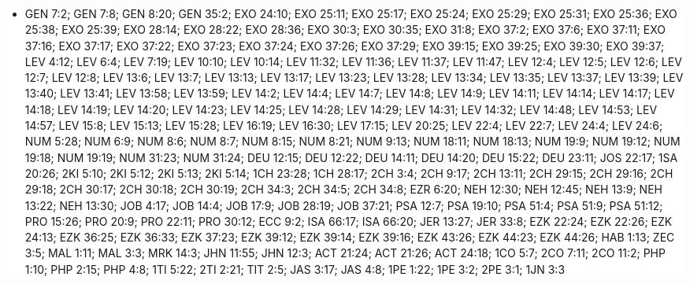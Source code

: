 * GEN 7:2; GEN 7:8; GEN 8:20; GEN 35:2; EXO 24:10; EXO 25:11; EXO 25:17; EXO 25:24; EXO 25:29; EXO 25:31; EXO 25:36; EXO 25:38; EXO 25:39; EXO 28:14; EXO 28:22; EXO 28:36; EXO 30:3; EXO 30:35; EXO 31:8; EXO 37:2; EXO 37:6; EXO 37:11; EXO 37:16; EXO 37:17; EXO 37:22; EXO 37:23; EXO 37:24; EXO 37:26; EXO 37:29; EXO 39:15; EXO 39:25; EXO 39:30; EXO 39:37; LEV 4:12; LEV 6:4; LEV 7:19; LEV 10:10; LEV 10:14; LEV 11:32; LEV 11:36; LEV 11:37; LEV 11:47; LEV 12:4; LEV 12:5; LEV 12:6; LEV 12:7; LEV 12:8; LEV 13:6; LEV 13:7; LEV 13:13; LEV 13:17; LEV 13:23; LEV 13:28; LEV 13:34; LEV 13:35; LEV 13:37; LEV 13:39; LEV 13:40; LEV 13:41; LEV 13:58; LEV 13:59; LEV 14:2; LEV 14:4; LEV 14:7; LEV 14:8; LEV 14:9; LEV 14:11; LEV 14:14; LEV 14:17; LEV 14:18; LEV 14:19; LEV 14:20; LEV 14:23; LEV 14:25; LEV 14:28; LEV 14:29; LEV 14:31; LEV 14:32; LEV 14:48; LEV 14:53; LEV 14:57; LEV 15:8; LEV 15:13; LEV 15:28; LEV 16:19; LEV 16:30; LEV 17:15; LEV 20:25; LEV 22:4; LEV 22:7; LEV 24:4; LEV 24:6; NUM 5:28; NUM 6:9; NUM 8:6; NUM 8:7; NUM 8:15; NUM 8:21; NUM 9:13; NUM 18:11; NUM 18:13; NUM 19:9; NUM 19:12; NUM 19:18; NUM 19:19; NUM 31:23; NUM 31:24; DEU 12:15; DEU 12:22; DEU 14:11; DEU 14:20; DEU 15:22; DEU 23:11; JOS 22:17; 1SA 20:26; 2KI 5:10; 2KI 5:12; 2KI 5:13; 2KI 5:14; 1CH 23:28; 1CH 28:17; 2CH 3:4; 2CH 9:17; 2CH 13:11; 2CH 29:15; 2CH 29:16; 2CH 29:18; 2CH 30:17; 2CH 30:18; 2CH 30:19; 2CH 34:3; 2CH 34:5; 2CH 34:8; EZR 6:20; NEH 12:30; NEH 12:45; NEH 13:9; NEH 13:22; NEH 13:30; JOB 4:17; JOB 14:4; JOB 17:9; JOB 28:19; JOB 37:21; PSA 12:7; PSA 19:10; PSA 51:4; PSA 51:9; PSA 51:12; PRO 15:26; PRO 20:9; PRO 22:11; PRO 30:12; ECC 9:2; ISA 66:17; ISA 66:20; JER 13:27; JER 33:8; EZK 22:24; EZK 22:26; EZK 24:13; EZK 36:25; EZK 36:33; EZK 37:23; EZK 39:12; EZK 39:14; EZK 39:16; EZK 43:26; EZK 44:23; EZK 44:26; HAB 1:13; ZEC 3:5; MAL 1:11; MAL 3:3; MRK 14:3; JHN 11:55; JHN 12:3; ACT 21:24; ACT 21:26; ACT 24:18; 1CO 5:7; 2CO 7:11; 2CO 11:2; PHP 1:10; PHP 2:15; PHP 4:8; 1TI 5:22; 2TI 2:21; TIT 2:5; JAS 3:17; JAS 4:8; 1PE 1:22; 1PE 3:2; 2PE 3:1; 1JN 3:3



